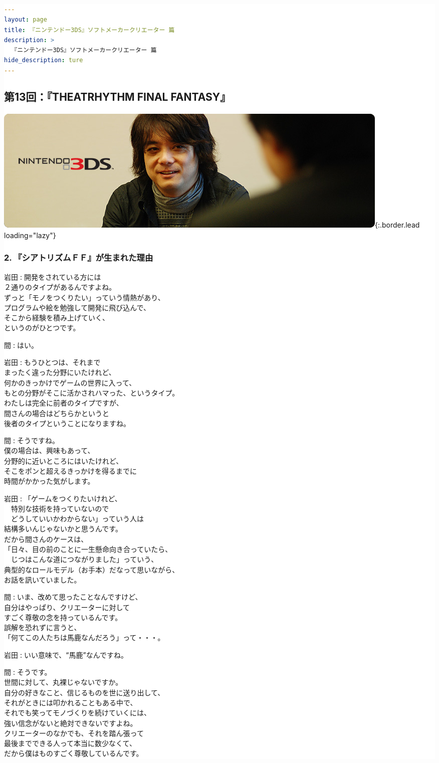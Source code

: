 ```yaml
---
layout: page
title: 『ニンテンドー3DS』ソフトメーカークリエーター 篇
description: >
  『ニンテンドー3DS』ソフトメーカークリエーター 篇
hide_description: ture
---
```


## 第13回：『THEATRHYTHM FINAL FANTASY』

![](/others/interviews/jp/3ds/creators/vol1/img/mainvisual2.jpg){:.border.lead loading="lazy"}

### 2. 『シアトリズムＦＦ』が生まれた理由

岩田
: 開発をされている方には<br>２通りのタイプがあるんですよね。<br>ずっと「モノをつくりたい」っていう情熱があり、<br>プログラムや絵を勉強して開発に飛び込んで、<br>そこから経験を積み上げていく、<br>というのがひとつです。

間
: はい。

岩田
: もうひとつは、それまで<br>まったく違った分野にいたけれど、<br>何かのきっかけでゲームの世界に入って、<br>もとの分野がそこに活かされハマった、というタイプ。<br>わたしは完全に前者のタイプですが、<br>間さんの場合はどちらかというと<br>後者のタイプということになりますね。

間
: そうですね。<br>僕の場合は、興味もあって、<br>分野的に近いところにはいたけれど、<br>そこをポンと超えるきっかけを得るまでに<br>時間がかかった気がします。

岩田
: 「ゲームをつくりたいけれど、<br>　特別な技術を持っていないので<br>　どうしていいかわからない」っていう人は<br>結構多いんじゃないかと思うんです。<br>だから間さんのケースは、<br>「日々、目の前のことに一生懸命向き合っていたら、<br>　じつはこんな道につながりました」っていう、<br>典型的なロールモデル（お手本）だなって思いながら、<br>お話を訊いていました。

間
: いま、改めて思ったことなんですけど、<br>自分はやっぱり、クリエーターに対して<br>すごく尊敬の念を持っているんです。<br>誤解を恐れずに言うと、<br>「何てこの人たちは馬鹿なんだろう」って・・・。

岩田
: いい意味で、“馬鹿”なんですね。

間
: そうです。<br>世間に対して、丸裸じゃないですか。<br>自分の好きなこと、信じるものを世に送り出して、<br>それがときには叩かれることもある中で、<br>それでも笑ってモノづくりを続けていくには、<br>強い信念がないと絶対できないですよね。<br>クリエーターのなかでも、それを踏ん張って<br>最後までできる人って本当に数少なくて、<br>だから僕はものすごく尊敬しているんです。
